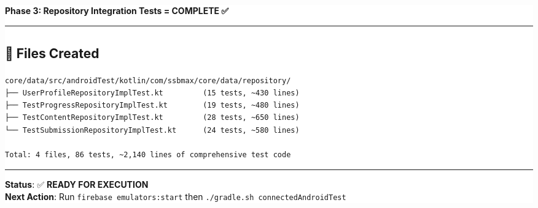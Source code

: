 **Phase 3: Repository Integration Tests = COMPLETE ✅**

---

## 📝 Files Created

```
core/data/src/androidTest/kotlin/com/ssbmax/core/data/repository/
├── UserProfileRepositoryImplTest.kt         (15 tests, ~430 lines)
├── TestProgressRepositoryImplTest.kt        (19 tests, ~480 lines)
├── TestContentRepositoryImplTest.kt         (28 tests, ~650 lines)
└── TestSubmissionRepositoryImplTest.kt      (24 tests, ~580 lines)

Total: 4 files, 86 tests, ~2,140 lines of comprehensive test code
```

---

**Status**: ✅ **READY FOR EXECUTION**  
**Next Action**: Run `firebase emulators:start` then `./gradle.sh connectedAndroidTest`

